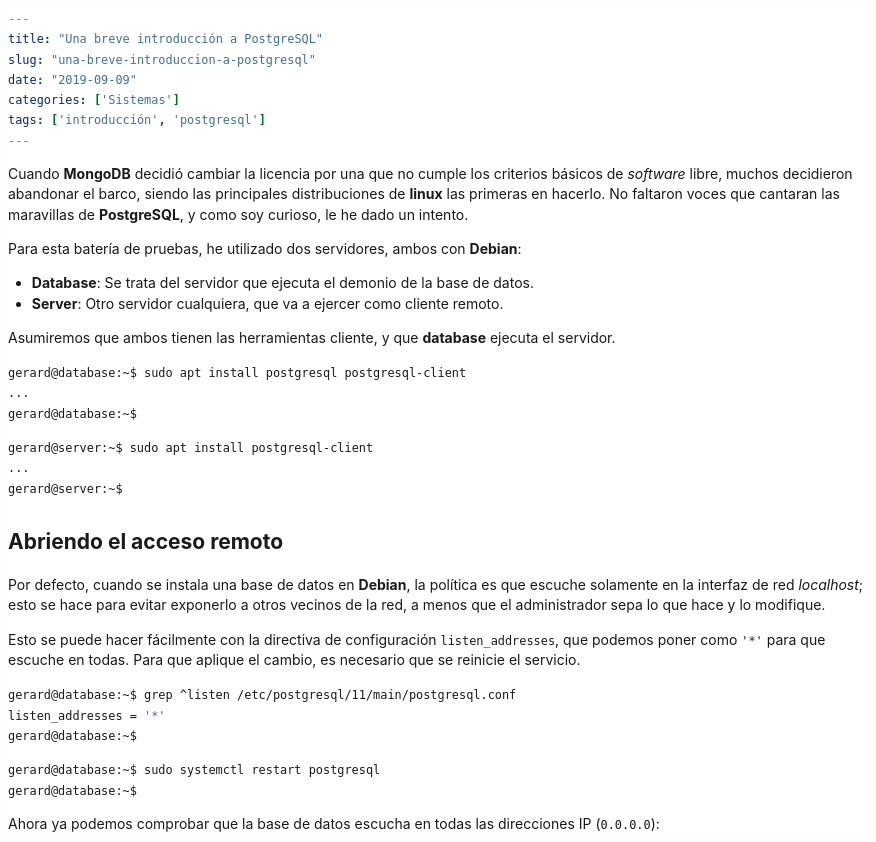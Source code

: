 ```yaml
---
title: "Una breve introducción a PostgreSQL"
slug: "una-breve-introduccion-a-postgresql"
date: "2019-09-09"
categories: ['Sistemas']
tags: ['introducción', 'postgresql']
---
```


Cuando **MongoDB** decidió cambiar la licencia por una que no cumple los criterios
básicos de *software* libre, muchos decidieron abandonar el barco, siendo las principales
distribuciones de **linux** las primeras en hacerlo. No faltaron voces que cantaran
las maravillas de **PostgreSQL**, y como soy curioso, le he dado un intento.

Para esta batería de pruebas, he utilizado dos servidores, ambos con **Debian**:

* **Database**: Se trata del servidor que ejecuta el demonio de la base de datos.
* **Server**: Otro servidor cualquiera, que va a ejercer como cliente remoto.

Asumiremos que ambos tienen las herramientas cliente, y que **database** ejecuta el servidor.

```bash
gerard@database:~$ sudo apt install postgresql postgresql-client
...
gerard@database:~$ 
```

```bash
gerard@server:~$ sudo apt install postgresql-client
...
gerard@server:~$ 
```

## Abriendo el acceso remoto

Por defecto, cuando se instala una base de datos en **Debian**, la política es que escuche
solamente en la interfaz de red *localhost*; esto se hace para evitar exponerlo a otros
vecinos de la red, a menos que el administrador sepa lo que hace y lo modifique.

Esto se puede hacer fácilmente con la directiva de configuración `listen_addresses`, que
podemos poner como `'*'` para que escuche en todas. Para que aplique el cambio, es necesario
que se reinicie el servicio.

```bash
gerard@database:~$ grep ^listen /etc/postgresql/11/main/postgresql.conf 
listen_addresses = '*'
gerard@database:~$ 
```

```bash
gerard@database:~$ sudo systemctl restart postgresql
gerard@database:~$ 
```

Ahora ya podemos comprobar que la base de datos escucha en todas las direcciones IP (`0.0.0.0`):
